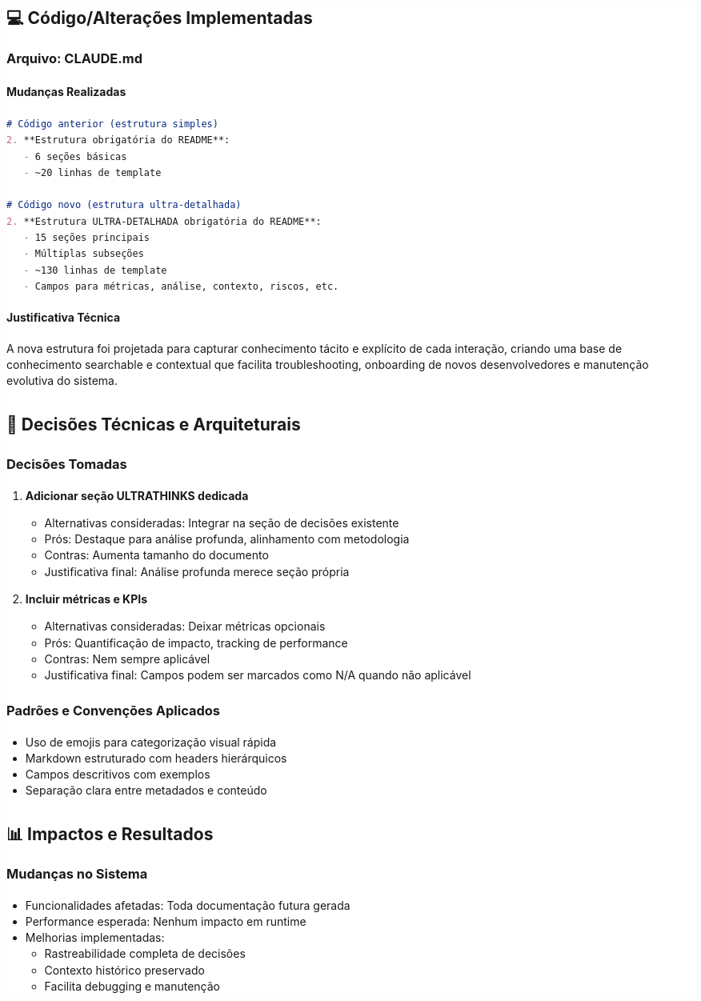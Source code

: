 ## 💻 Código/Alterações Implementadas
### Arquivo: CLAUDE.md
#### Mudanças Realizadas
```markdown
# Código anterior (estrutura simples)
2. **Estrutura obrigatória do README**:
   - 6 seções básicas
   - ~20 linhas de template

# Código novo (estrutura ultra-detalhada)
2. **Estrutura ULTRA-DETALHADA obrigatória do README**:
   - 15 seções principais
   - Múltiplas subseções
   - ~130 linhas de template
   - Campos para métricas, análise, contexto, riscos, etc.
```

#### Justificativa Técnica
A nova estrutura foi projetada para capturar conhecimento tácito e explícito de cada interação, criando uma base de conhecimento searchable e contextual que facilita troubleshooting, onboarding de novos desenvolvedores e manutenção evolutiva do sistema.

## 🎯 Decisões Técnicas e Arquiteturais
### Decisões Tomadas
1. **Adicionar seção ULTRATHINKS dedicada**
   - Alternativas consideradas: Integrar na seção de decisões existente
   - Prós: Destaque para análise profunda, alinhamento com metodologia
   - Contras: Aumenta tamanho do documento
   - Justificativa final: Análise profunda merece seção própria

2. **Incluir métricas e KPIs**
   - Alternativas consideradas: Deixar métricas opcionais
   - Prós: Quantificação de impacto, tracking de performance
   - Contras: Nem sempre aplicável
   - Justificativa final: Campos podem ser marcados como N/A quando não aplicável

### Padrões e Convenções Aplicados
- Uso de emojis para categorização visual rápida
- Markdown estruturado com headers hierárquicos
- Campos descritivos com exemplos
- Separação clara entre metadados e conteúdo

## 📊 Impactos e Resultados
### Mudanças no Sistema
- Funcionalidades afetadas: Toda documentação futura gerada
- Performance esperada: Nenhum impacto em runtime
- Melhorias implementadas: 
  - Rastreabilidade completa de decisões
  - Contexto histórico preservado
  - Facilita debugging e manutenção
